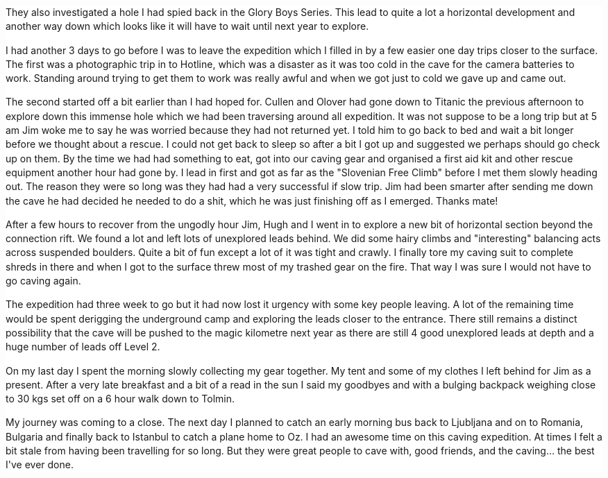 They also investigated a hole I had spied back in the Glory Boys Series.
This lead to quite a lot a horizontal development and another way down
which looks like it will have to wait until next year to explore.

I had another 3 days to go before I was to leave the expedition which I
filled in by a few easier one day trips closer to the surface. The first
was a photographic trip in to Hotline, which was a disaster as it was
too cold in the cave for the camera batteries to work. Standing around
trying to get them to work was really awful and when we got just to cold
we gave up and came out.

The second started off a bit earlier than I had hoped for. Cullen and
Olover had gone down to Titanic the previous afternoon to explore down
this immense hole which we had been traversing around all expedition. It
was not suppose to be a long trip but at 5 am Jim woke me to say he was
worried because they had not returned yet. I told him to go back to bed
and wait a bit longer before we thought about a rescue. I could not get
back to sleep so after a bit I got up and suggested we perhaps should go
check up on them. By the time we had had something to eat, got into our
caving gear and organised a first aid kit and other rescue equipment
another hour had gone by. I lead in first and got as far as the
"Slovenian Free Climb" before I met them slowly heading out. The reason
they were so long was they had had a very successful if slow trip. Jim
had been smarter after sending me down the cave he had decided he needed
to do a shit, which he was just finishing off as I emerged. Thanks mate!

After a few hours to recover from the ungodly hour Jim, Hugh and I went
in to explore a new bit of horizontal section beyond the connection
rift. We found a lot and left lots of unexplored leads behind. We did
some hairy climbs and "interesting" balancing acts across suspended
boulders. Quite a bit of fun except a lot of it was tight and crawly. I
finally tore my caving suit to complete shreds in there and when I got
to the surface threw most of my trashed gear on the fire. That way I was
sure I would not have to go caving again.

The expedition had three week to go but it had now lost it urgency with
some key people leaving. A lot of the remaining time would be spent
derigging the underground camp and exploring the leads closer to the
entrance. There still remains a distinct possibility that the cave will
be pushed to the magic kilometre next year as there are still 4 good
unexplored leads at depth and a huge number of leads off Level 2.

On my last day I spent the morning slowly collecting my gear together.
My tent and some of my clothes I left behind for Jim as a present. After
a very late breakfast and a bit of a read in the sun I said my goodbyes
and with a bulging backpack weighing close to 30 kgs set off on a 6 hour
walk down to Tolmin.

My journey was coming to a close. The next day I planned to catch an
early morning bus back to Ljubljana and on to Romania, Bulgaria and
finally back to Istanbul to catch a plane home to Oz. I had an awesome
time on this caving expedition. At times I felt a bit stale from having
been travelling for so long. But they were great people to cave with,
good friends, and the caving… the best I've ever done.

